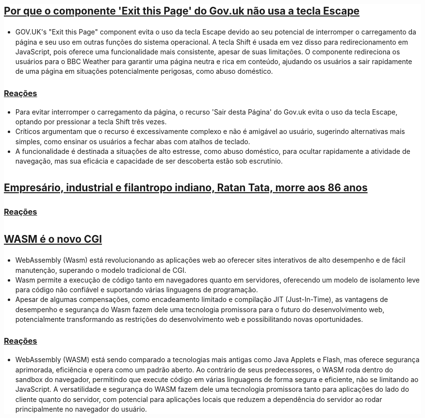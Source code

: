 ## [Por que o componente 'Exit this Page' do Gov.uk não usa a tecla Escape](https://beeps.website/blog/2024-10-09-why-govuk-exit-this-page-doesnt-use-escape/)

- GOV.UK's "Exit this Page" component evita o uso da tecla Escape devido ao seu potencial de interromper o carregamento da página e seu uso em outras funções do sistema operacional. A tecla Shift é usada em vez disso para redirecionamento em JavaScript, pois oferece uma funcionalidade mais consistente, apesar de suas limitações. O componente redireciona os usuários para o BBC Weather para garantir uma página neutra e rica em conteúdo, ajudando os usuários a sair rapidamente de uma página em situações potencialmente perigosas, como abuso doméstico.

### [Reações](https://news.ycombinator.com/item?id=41793597)

- Para evitar interromper o carregamento da página, o recurso 'Sair desta Página' do Gov.uk evita o uso da tecla Escape, optando por pressionar a tecla Shift três vezes.
- Críticos argumentam que o recurso é excessivamente complexo e não é amigável ao usuário, sugerindo alternativas mais simples, como ensinar os usuários a fechar abas com atalhos de teclado.
- A funcionalidade é destinada a situações de alto estresse, como abuso doméstico, para ocultar rapidamente a atividade de navegação, mas sua eficácia e capacidade de ser descoberta estão sob escrutínio.

## [Empresário, industrial e filantropo indiano, Ratan Tata, morre aos 86 anos](https://en.wikipedia.org/wiki/Ratan_Tata)

### [Reações](https://news.ycombinator.com/item?id=41795218)

## [WASM é o novo CGI](https://roborooter.com/post/wasm-is-the-new-cgi/)

- WebAssembly (Wasm) está revolucionando as aplicações web ao oferecer sites interativos de alto desempenho e de fácil manutenção, superando o modelo tradicional de CGI.
- Wasm permite a execução de código tanto em navegadores quanto em servidores, oferecendo um modelo de isolamento leve para código não confiável e suportando várias linguagens de programação.
- Apesar de algumas compensações, como encadeamento limitado e compilação JIT (Just-In-Time), as vantagens de desempenho e segurança do Wasm fazem dele uma tecnologia promissora para o futuro do desenvolvimento web, potencialmente transformando as restrições do desenvolvimento web e possibilitando novas oportunidades.

### [Reações](https://news.ycombinator.com/item?id=41795561)

- WebAssembly (WASM) está sendo comparado a tecnologias mais antigas como Java Applets e Flash, mas oferece segurança aprimorada, eficiência e opera como um padrão aberto. Ao contrário de seus predecessores, o WASM roda dentro do sandbox do navegador, permitindo que execute código em várias linguagens de forma segura e eficiente, não se limitando ao JavaScript. A versatilidade e segurança do WASM fazem dele uma tecnologia promissora tanto para aplicações do lado do cliente quanto do servidor, com potencial para aplicações locais que reduzem a dependência do servidor ao rodar principalmente no navegador do usuário.
